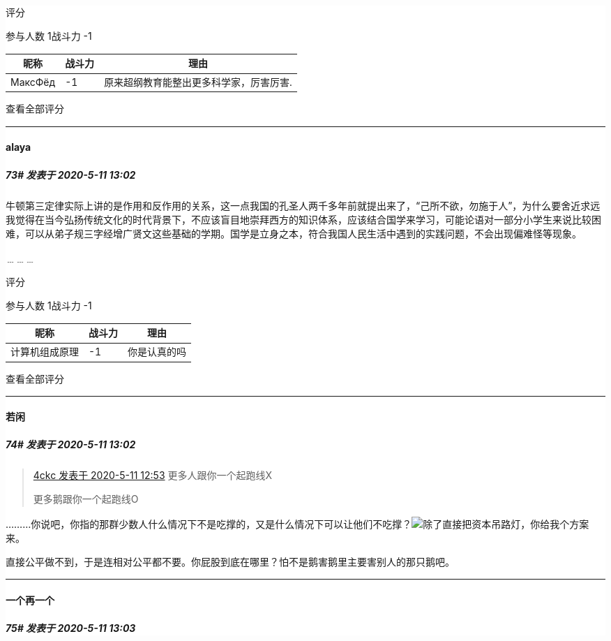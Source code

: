 评分


 参与人数 1战斗力 -1

|昵称|战斗力|理由|
|----|---|---|
| МаксФёд|-1|原来超纲教育能整出更多科学家，厉害厉害.|


查看全部评分


-----

####  alaya  
##### 73#       发表于 2020-5-11 13:02


牛顿第三定律实际上讲的是作用和反作用的关系，这一点我国的孔圣人两千多年前就提出来了，“己所不欲，勿施于人”，为什么要舍近求远
我觉得在当今弘扬传统文化的时代背景下，不应该盲目地崇拜西方的知识体系，应该结合国学来学习，可能论语对一部分小学生来说比较困难，可以从弟子规三字经增广贤文这些基础的学期。国学是立身之本，符合我国人民生活中遇到的实践问题，不会出现偏难怪等现象。


﹍﹍﹍

评分


 参与人数 1战斗力 -1

|昵称|战斗力|理由|
|----|---|---|
| 计算机组成原理|-1|你是认真的吗|


查看全部评分


-----

####  若闲  
##### 74#       发表于 2020-5-11 13:02


<blockquote><a href="httphttps://bbs.saraba1st.com/2b/forum.php?mod=redirect&amp;goto=findpost&amp;pid=47377794&amp;ptid=1933948" target="_blank">4ckc 发表于 2020-5-11 12:53</a>
更多人跟你一个起跑线X

更多鹅跟你一个起跑线O</blockquote>
………你说吧，你指的那群少数人什么情况下不是吃撑的，又是什么情况下可以让他们不吃撑？<img src="https://static.saraba1st.com/image/smiley/face2017/001.png" referrerpolicy="no-referrer">除了直接把资本吊路灯，你给我个方案来。

直接公平做不到，于是连相对公平都不要。你屁股到底在哪里？怕不是鹅害鹅里主要害别人的那只鹅吧。


-----

####  一个再一个  
##### 75#       发表于 2020-5-11 13:03
